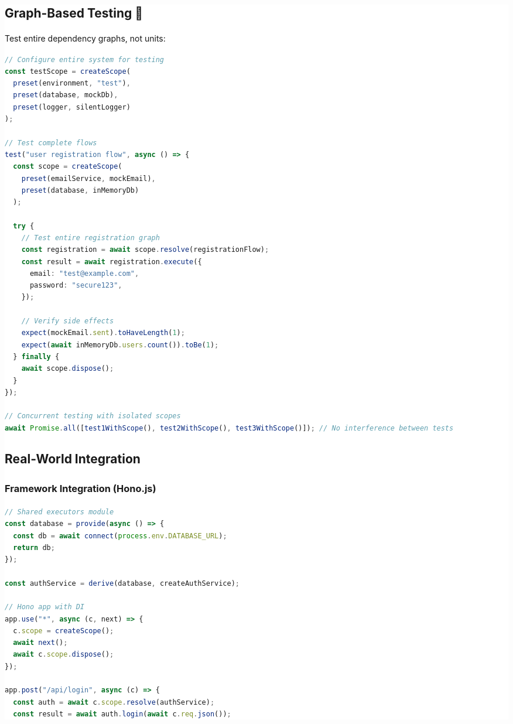 ## Graph-Based Testing 🧪

Test entire dependency graphs, not units:

```typescript
// Configure entire system for testing
const testScope = createScope(
  preset(environment, "test"),
  preset(database, mockDb),
  preset(logger, silentLogger)
);

// Test complete flows
test("user registration flow", async () => {
  const scope = createScope(
    preset(emailService, mockEmail),
    preset(database, inMemoryDb)
  );

  try {
    // Test entire registration graph
    const registration = await scope.resolve(registrationFlow);
    const result = await registration.execute({
      email: "test@example.com",
      password: "secure123",
    });

    // Verify side effects
    expect(mockEmail.sent).toHaveLength(1);
    expect(await inMemoryDb.users.count()).toBe(1);
  } finally {
    await scope.dispose();
  }
});

// Concurrent testing with isolated scopes
await Promise.all([test1WithScope(), test2WithScope(), test3WithScope()]); // No interference between tests
```

## Real-World Integration

### Framework Integration (Hono.js)

```typescript
// Shared executors module
const database = provide(async () => {
  const db = await connect(process.env.DATABASE_URL);
  return db;
});

const authService = derive(database, createAuthService);

// Hono app with DI
app.use("*", async (c, next) => {
  c.scope = createScope();
  await next();
  await c.scope.dispose();
});

app.post("/api/login", async (c) => {
  const auth = await c.scope.resolve(authService);
  const result = await auth.login(await c.req.json());
```